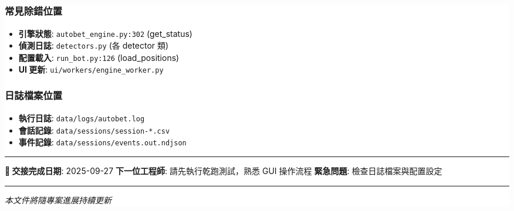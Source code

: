 ### 常見除錯位置
- **引擎狀態**: `autobet_engine.py:302` (get_status)
- **偵測日誌**: `detectors.py` (各 detector 類)
- **配置載入**: `run_bot.py:126` (load_positions)
- **UI 更新**: `ui/workers/engine_worker.py`

### 日誌檔案位置
- **執行日誌**: `data/logs/autobet.log`
- **會話記錄**: `data/sessions/session-*.csv`
- **事件記錄**: `data/sessions/events.out.ndjson`

---

**🎯 交接完成日期**: 2025-09-27
**下一位工程師**: 請先執行乾跑測試，熟悉 GUI 操作流程
**緊急問題**: 檢查日誌檔案與配置設定

---

*本文件將隨專案進展持續更新*